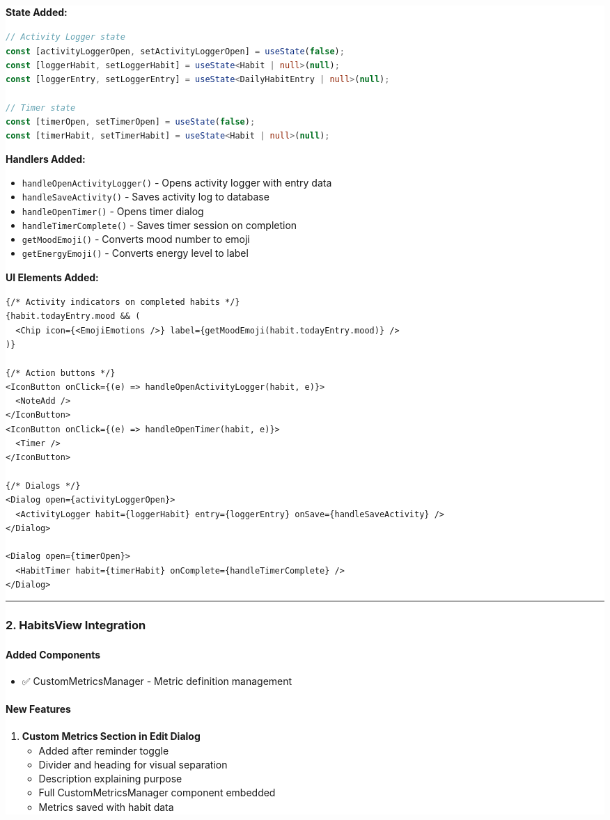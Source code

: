 **State Added:**
```typescript
// Activity Logger state
const [activityLoggerOpen, setActivityLoggerOpen] = useState(false);
const [loggerHabit, setLoggerHabit] = useState<Habit | null>(null);
const [loggerEntry, setLoggerEntry] = useState<DailyHabitEntry | null>(null);

// Timer state
const [timerOpen, setTimerOpen] = useState(false);
const [timerHabit, setTimerHabit] = useState<Habit | null>(null);
```

**Handlers Added:**
- `handleOpenActivityLogger()` - Opens activity logger with entry data
- `handleSaveActivity()` - Saves activity log to database
- `handleOpenTimer()` - Opens timer dialog
- `handleTimerComplete()` - Saves timer session on completion
- `getMoodEmoji()` - Converts mood number to emoji
- `getEnergyEmoji()` - Converts energy level to label

**UI Elements Added:**
```tsx
{/* Activity indicators on completed habits */}
{habit.todayEntry.mood && (
  <Chip icon={<EmojiEmotions />} label={getMoodEmoji(habit.todayEntry.mood)} />
)}

{/* Action buttons */}
<IconButton onClick={(e) => handleOpenActivityLogger(habit, e)}>
  <NoteAdd />
</IconButton>
<IconButton onClick={(e) => handleOpenTimer(habit, e)}>
  <Timer />
</IconButton>

{/* Dialogs */}
<Dialog open={activityLoggerOpen}>
  <ActivityLogger habit={loggerHabit} entry={loggerEntry} onSave={handleSaveActivity} />
</Dialog>

<Dialog open={timerOpen}>
  <HabitTimer habit={timerHabit} onComplete={handleTimerComplete} />
</Dialog>
```

---

### 2. HabitsView Integration

#### **Added Components**
- ✅ CustomMetricsManager - Metric definition management

#### **New Features**
1. **Custom Metrics Section in Edit Dialog**
   - Added after reminder toggle
   - Divider and heading for visual separation
   - Description explaining purpose
   - Full CustomMetricsManager component embedded
   - Metrics saved with habit data
